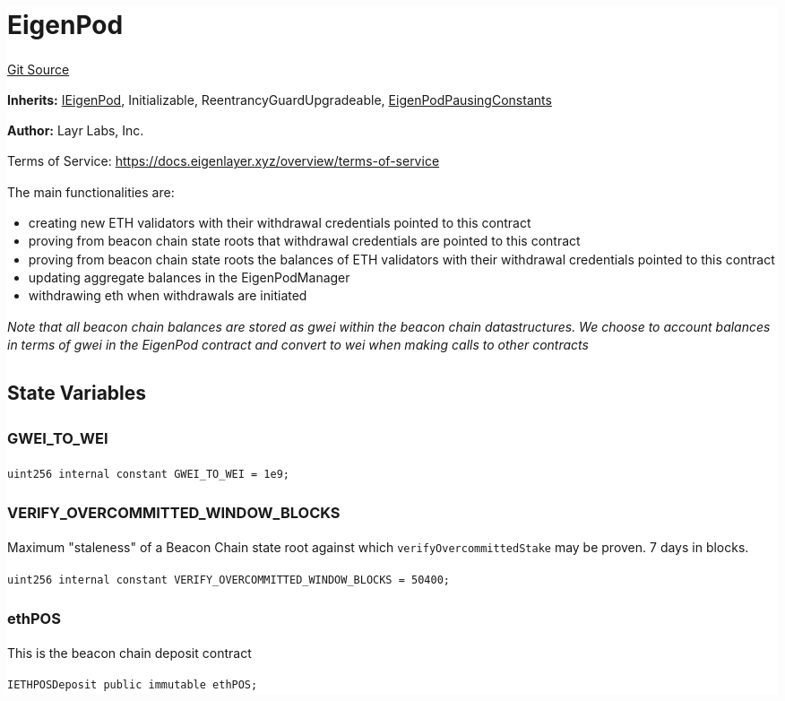 # EigenPod
[Git Source](https://github.com/bowenli86/eigenlayer-contracts/blob/0800603ae0e71de6487dd628cace5380fa364f74/src/contracts/pods/EigenPod.sol)

**Inherits:**
[IEigenPod](/src/contracts/interfaces/IEigenPod.sol/interface.IEigenPod.md), Initializable, ReentrancyGuardUpgradeable, [EigenPodPausingConstants](/src/contracts/pods/EigenPodPausingConstants.sol/abstract.EigenPodPausingConstants.md)

**Author:**
Layr Labs, Inc.

Terms of Service: https://docs.eigenlayer.xyz/overview/terms-of-service

The main functionalities are:
- creating new ETH validators with their withdrawal credentials pointed to this contract
- proving from beacon chain state roots that withdrawal credentials are pointed to this contract
- proving from beacon chain state roots the balances of ETH validators with their withdrawal credentials
pointed to this contract
- updating aggregate balances in the EigenPodManager
- withdrawing eth when withdrawals are initiated

*Note that all beacon chain balances are stored as gwei within the beacon chain datastructures. We choose
to account balances in terms of gwei in the EigenPod contract and convert to wei when making calls to other contracts*


## State Variables
### GWEI_TO_WEI

```solidity
uint256 internal constant GWEI_TO_WEI = 1e9;
```


### VERIFY_OVERCOMMITTED_WINDOW_BLOCKS
Maximum "staleness" of a Beacon Chain state root against which `verifyOvercommittedStake` may be proven. 7 days in blocks.


```solidity
uint256 internal constant VERIFY_OVERCOMMITTED_WINDOW_BLOCKS = 50400;
```


### ethPOS
This is the beacon chain deposit contract


```solidity
IETHPOSDeposit public immutable ethPOS;
```
